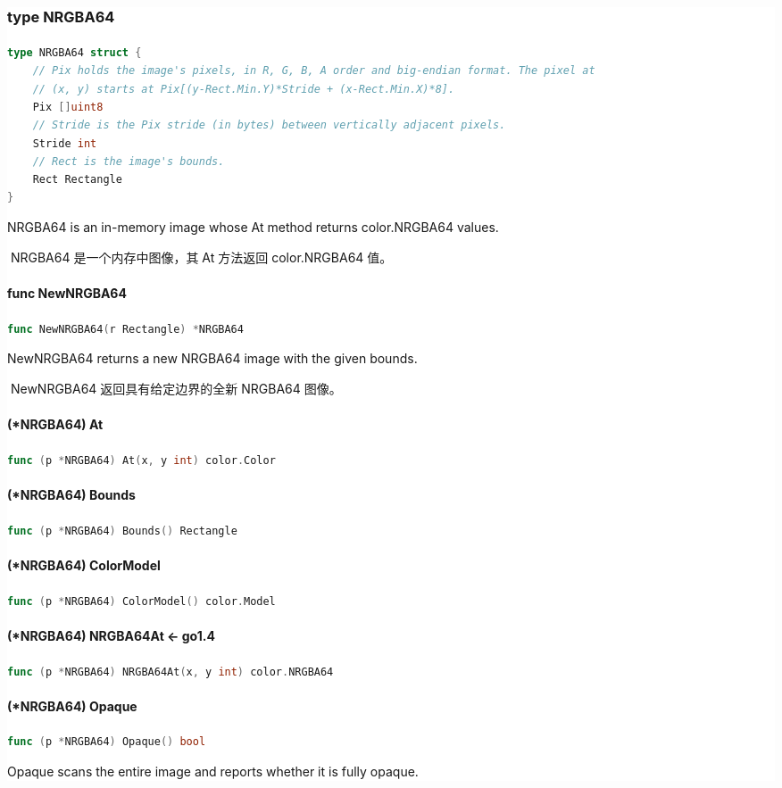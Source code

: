 ### type NRGBA64

```go
type NRGBA64 struct {
	// Pix holds the image's pixels, in R, G, B, A order and big-endian format. The pixel at
	// (x, y) starts at Pix[(y-Rect.Min.Y)*Stride + (x-Rect.Min.X)*8].
	Pix []uint8
	// Stride is the Pix stride (in bytes) between vertically adjacent pixels.
	Stride int
	// Rect is the image's bounds.
	Rect Rectangle
}
```

NRGBA64 is an in-memory image whose At method returns color.NRGBA64 values.

​	NRGBA64 是一个内存中图像，其 At 方法返回 color.NRGBA64 值。

#### func NewNRGBA64

```go
func NewNRGBA64(r Rectangle) *NRGBA64
```

NewNRGBA64 returns a new NRGBA64 image with the given bounds.

​	NewNRGBA64 返回具有给定边界的全新 NRGBA64 图像。

#### (*NRGBA64) At

```go
func (p *NRGBA64) At(x, y int) color.Color
```

#### (*NRGBA64) Bounds

```go
func (p *NRGBA64) Bounds() Rectangle
```

#### (*NRGBA64) ColorModel

```go
func (p *NRGBA64) ColorModel() color.Model
```

#### (*NRGBA64) NRGBA64At <- go1.4

```go
func (p *NRGBA64) NRGBA64At(x, y int) color.NRGBA64
```

#### (*NRGBA64) Opaque

```go
func (p *NRGBA64) Opaque() bool
```

Opaque scans the entire image and reports whether it is fully opaque.
